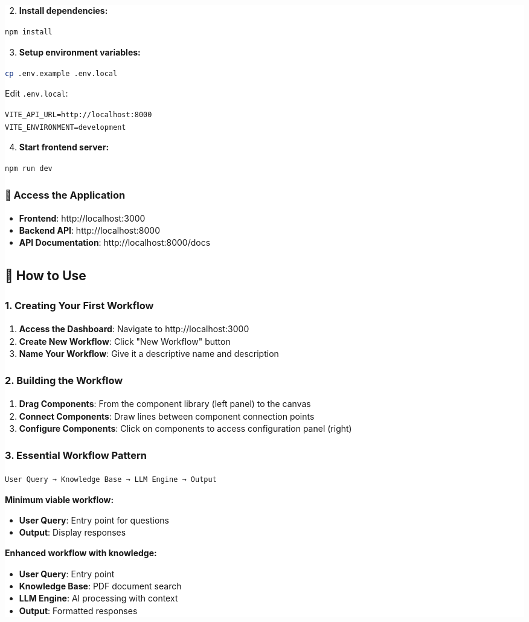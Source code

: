 2. **Install dependencies:**
```bash
npm install
```

3. **Setup environment variables:**
```bash
cp .env.example .env.local
```

Edit `.env.local`:
```env
VITE_API_URL=http://localhost:8000
VITE_ENVIRONMENT=development
```

4. **Start frontend server:**
```bash
npm run dev
```

### 🎉 Access the Application

- **Frontend**: http://localhost:3000
- **Backend API**: http://localhost:8000
- **API Documentation**: http://localhost:8000/docs

## 🎯 How to Use

### 1. Creating Your First Workflow

1. **Access the Dashboard**: Navigate to http://localhost:3000
2. **Create New Workflow**: Click "New Workflow" button
3. **Name Your Workflow**: Give it a descriptive name and description

### 2. Building the Workflow

1. **Drag Components**: From the component library (left panel) to the canvas
2. **Connect Components**: Draw lines between component connection points
3. **Configure Components**: Click on components to access configuration panel (right)

### 3. Essential Workflow Pattern

```
User Query → Knowledge Base → LLM Engine → Output
```

**Minimum viable workflow:**
- **User Query**: Entry point for questions
- **Output**: Display responses

**Enhanced workflow with knowledge:**
- **User Query**: Entry point
- **Knowledge Base**: PDF document search
- **LLM Engine**: AI processing with context
- **Output**: Formatted responses
